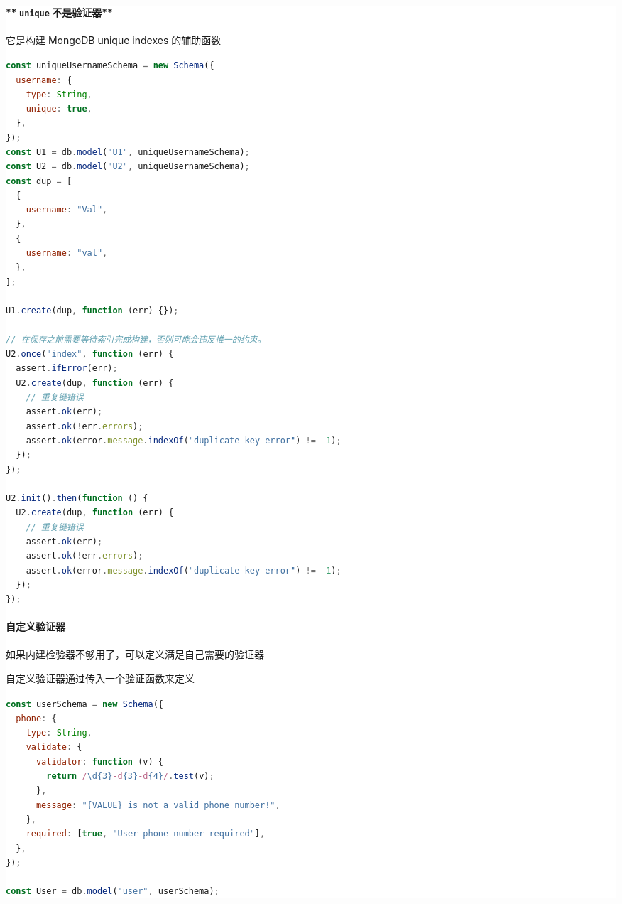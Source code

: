 #### ** `unique` 不是验证器**

它是构建 MongoDB unique indexes 的辅助函数

```javascript
const uniqueUsernameSchema = new Schema({
  username: {
    type: String,
    unique: true,
  },
});
const U1 = db.model("U1", uniqueUsernameSchema);
const U2 = db.model("U2", uniqueUsernameSchema);
const dup = [
  {
    username: "Val",
  },
  {
    username: "val",
  },
];

U1.create(dup, function (err) {});

// 在保存之前需要等待索引完成构建，否则可能会违反惟一的约束。
U2.once("index", function (err) {
  assert.ifError(err);
  U2.create(dup, function (err) {
    // 重复键错误
    assert.ok(err);
    assert.ok(!err.errors);
    assert.ok(error.message.indexOf("duplicate key error") != -1);
  });
});

U2.init().then(function () {
  U2.create(dup, function (err) {
    // 重复键错误
    assert.ok(err);
    assert.ok(!err.errors);
    assert.ok(error.message.indexOf("duplicate key error") != -1);
  });
});
```

#### **自定义验证器**

如果内建检验器不够用了，可以定义满足自己需要的验证器

自定义验证器通过传入一个验证函数来定义

```javascript
const userSchema = new Schema({
  phone: {
    type: String,
    validate: {
      validator: function (v) {
        return /\d{3}-d{3}-d{4}/.test(v);
      },
      message: "{VALUE} is not a valid phone number!",
    },
    required: [true, "User phone number required"],
  },
});

const User = db.model("user", userSchema);
```